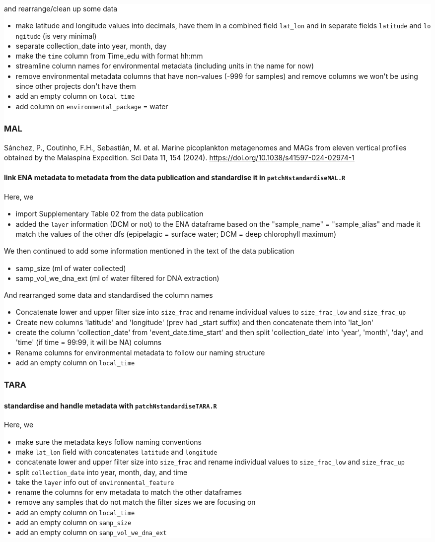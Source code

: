  and rearrange/clean up some data
 
- make latitude and longitude values into decimals, have them in a combined field `lat_lon` and in separate fields `latitude` and `longitude` (is very minimal)
- separate collection_date into year, month, day
- make the `time` column from Time_edu with format hh:mm
- streamline column names for environmental metadata (including units in the name for now)
- remove environmental metadata columns that have non-values (-999 for samples) and remove columns we won't be using since other projects don't have them
- add an empty column on `local_time`
- add column on `environmental_package` = water


### MAL

Sánchez, P., Coutinho, F.H., Sebastián, M. et al. Marine picoplankton metagenomes and MAGs from eleven vertical profiles obtained by the Malaspina Expedition. Sci Data 11, 154 (2024). https://doi.org/10.1038/s41597-024-02974-1

#### link ENA metadata to metadata from the data publication and standardise it in `patchNstandardiseMAL.R` 

Here, we
- import Supplementary Table 02 from the data publication
- added the `layer` information (DCM or not) to the ENA dataframe based on the "sample_name" = "sample_alias" and made it match the values of the other dfs (epipelagic = surface water; DCM = deep chlorophyll maximum)

We then continued to add some information mentioned in the text of the data publication
- samp_size (ml of water collected)
- samp_vol_we_dna_ext (ml of water filtered for DNA extraction)

And rearranged some data and standardised the column names
- Concatenate lower and upper filter size into `size_frac` and rename individual values to `size_frac_low` and `size_frac_up`
- Create new columns 'latitude' and 'longitude' (prev had _start suffix) and then concatenate them into 'lat_lon'
- create the column 'collection_date' from 'event_date.time_start' and then split 'collection_date' into 'year', 'month', 'day', and 'time' (if time = 99:99, it will be NA) columns
- Rename columns for environmental metadata to follow our naming structure
- add an empty column on `local_time`

### TARA

#### standardise and handle metadata with `patchNstandardiseTARA.R`

Here, we
- make sure the metadata keys follow naming conventions
- make `lat_lon` field with concatenates `latitude` and `longitude`
- concatenate lower and upper filter size into `size_frac` and rename individual values to `size_frac_low` and `size_frac_up`
- split `collection_date` into year, month, day, and time
- take the `layer` info out of `environmental_feature`
- rename the columns for env metadata to match the other dataframes
- remove any samples that do not match the filter sizes we are focusing on 
- add an empty column on `local_time`
- add an empty column on `samp_size`
- add an empty column on `samp_vol_we_dna_ext`
